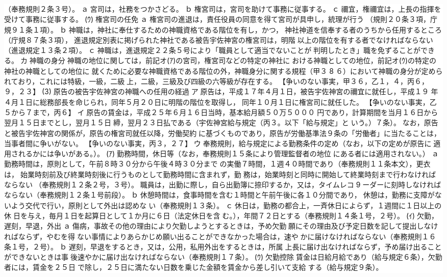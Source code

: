 （奉務規則２条３号）。 
     ａ 宮司は，社務をつかさどる。 
ｂ 権宮司は，宮司を助けて事務に従事する。 
ｃ 禰宜，権禰宜は，上長の指揮を受けて事務に従事する。 
    (ｳ) 権宮司の任免 
     ａ 権宮司の進退は，責任役員の同意を得て宮司が具申し，統理が行う
（規則２０条３項，庁規９１条１項）。 
     ｂ 神職は，神社に奉仕するための神職資格である階位を有し，かつ，
神社神道を信奉する者のうちから任用するところ（庁規８７条３項），
進退規定別表に掲げられた神社である被告宇佐神宮の権宮司は，明階
以上の階位を有する者でなければならない（進退規定１３条２項）。 
    ｃ 神職は，進退規定２２条５号により「職員として適当でないことが
判明したとき」職を免ずることができる。 
  カ 神職の身分 
     神職の地位に関しては，前記オ(ｱ)の宮司，権宮司などの特定の神社に
おける神職としての地位，前記オ(ｳ)の特定の神社の神職としての地位に
就くために必要な神職資格である階位の外，神職身分に関する規程（甲３
 8 
６）において神職の身分が定められており，これには特級，一級，二級
上，二級，三級及び四級の六等級が存在する。 
    【争いのない事実，甲３６，乙１，４，丙６，９，２３】 
(3) 原告の被告宇佐神宮の神職への任用の経過 
 ア 原告は，平成１７年４月１日，被告宇佐神宮の禰宜に就任し，平成１９
年４月１日に総務部長を命じられ，同年５月２０日に明階の階位を取得し，
同年１０月１日に権宮司に就任した。 
【争いのない事実，乙５から７まで，丙６】 
 イ 原告の賃金は，平成２５年６月１６日当時，基本給月額５０万５０００
円であり，計算期間を当月１６日から翌月１５日までとし，翌月１５日
締，翌月２３日払である（宇佐神宮給与規定（丙３。以下「給与規定」と
いう。）７条）。 
   なお，原告と被告宇佐神宮の関係が，原告の権宮司就任以降，労働契約
に基づくものであり，原告が労働基準法９条の「労働者」に当たることは，
当事者間に争いがない。 
【争いのない事実，丙３，２７】 
 ウ 奉務規則，給与規定による勤務条件の定め（なお，以下の定めが原告に
適用されるかには争いがある。）。 
  (ｱ) 勤務時間，休日等（なお，奉務規則１５条により管理監督者の地位
にある者には適用されない。） 
   ａ 勤務時間は，原則として，午前８時３０分から午後４時３０分まで
の実働７時間，１週４０時間であり（奉務規則１１条本文），更衣は，
始業時刻前及び終業時刻後に行うものとして勤務時間に含まれず，勤
務は，始業時刻と同時に開始して終業時刻まで行わなければならない
（奉務規則１２条２号，３号）。 
     職員は，出勤に際し，自ら出勤簿に捺印するか，又は，タイムレコ
 9 
ーダーに刻時しなければならない（奉務規則１２条１号前段）。 
   ｂ 休憩時間は，食事時間を含む１時間と午前午後に各１０分間であり，
休憩は，勤務に支障がないよう交代で行い，原則として外出は認めな
い（奉務規則１３条）。 
   ｃ 休日は，勤務の都合上，一斉休日によらず，１週間に１日以上の休
日を与え，毎月１日を起算日として１か月に６日（法定休日を含
む。），年間７２日とする（奉務規則１４条１号，２号）。 
  (ｲ) 欠勤，遅刻，早退，外出 
   ａ 傷病，事故その他の理由により欠勤しようとするときは，予め欠勤
願にその理由及び予定日数を記して提出しなければならず，やむを得
ない事情によりあらかじめ願い出ることができなかった場合は，速や
かに届けなければならない（奉務規則１６条１号，２号）。 
   ｂ 遅刻，早退をするとき，又は，公用，私用外出をするときは，所属
上長に届け出なければならず，予め届け出ることができないときは事
後速やかに届け出なければならない（奉務規則１７条）。 
(ｳ) 欠勤控除 
    賃金は日給月給であり（給与規定６条），欠勤者には，賃金を２５日
で除し，２５日に満たない日数を乗じた金額を賃金から差し引いて支給
する（給与規定９条）。 